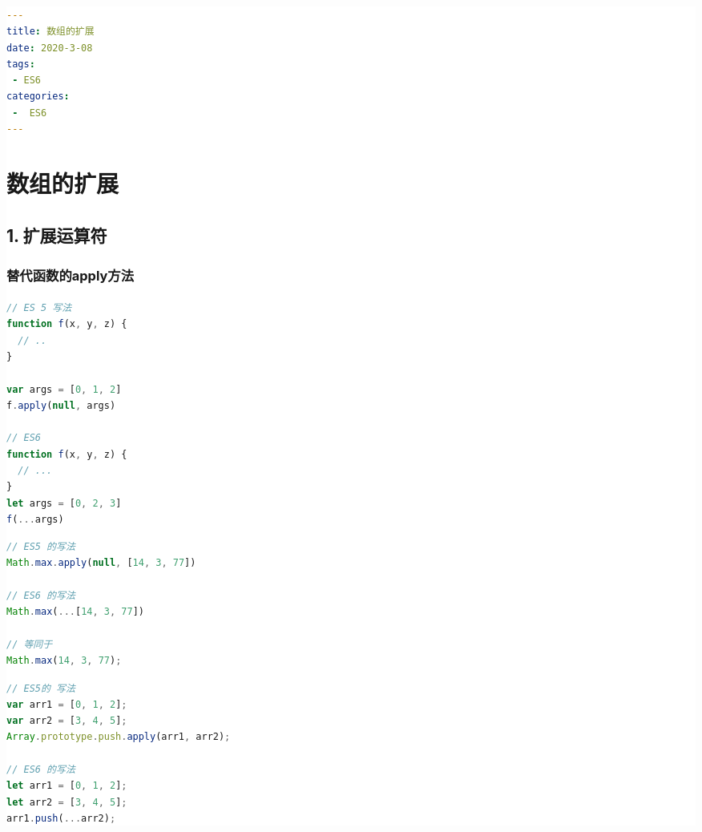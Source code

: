 ```yaml
---
title: 数组的扩展
date: 2020-3-08
tags:
 - ES6
categories:
 -  ES6
---
```


# 数组的扩展

## 1. 扩展运算符

### 替代函数的apply方法

```js
// ES 5 写法
function f(x, y, z) {
  // ..
}

var args = [0, 1, 2]
f.apply(null, args)

// ES6
function f(x, y, z) {
  // ...
}
let args = [0, 2, 3]
f(...args)
```

```js
// ES5 的写法
Math.max.apply(null, [14, 3, 77])

// ES6 的写法
Math.max(...[14, 3, 77])

// 等同于
Math.max(14, 3, 77);
```

```javascript
// ES5的 写法
var arr1 = [0, 1, 2];
var arr2 = [3, 4, 5];
Array.prototype.push.apply(arr1, arr2);

// ES6 的写法
let arr1 = [0, 1, 2];
let arr2 = [3, 4, 5];
arr1.push(...arr2);
```

